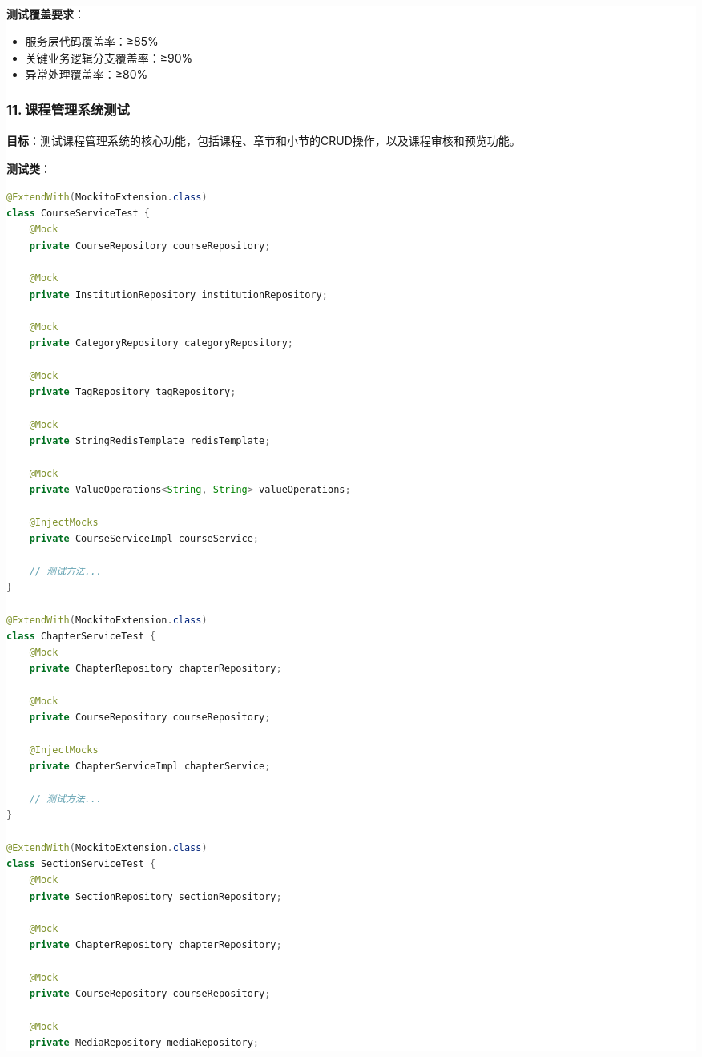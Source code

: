 **测试覆盖要求**：
- 服务层代码覆盖率：≥85%
- 关键业务逻辑分支覆盖率：≥90%
- 异常处理覆盖率：≥80%

### 11. 课程管理系统测试

**目标**：测试课程管理系统的核心功能，包括课程、章节和小节的CRUD操作，以及课程审核和预览功能。

**测试类**：
```java
@ExtendWith(MockitoExtension.class)
class CourseServiceTest {
    @Mock
    private CourseRepository courseRepository;
    
    @Mock
    private InstitutionRepository institutionRepository;
    
    @Mock
    private CategoryRepository categoryRepository;
    
    @Mock
    private TagRepository tagRepository;
    
    @Mock
    private StringRedisTemplate redisTemplate;
    
    @Mock
    private ValueOperations<String, String> valueOperations;
    
    @InjectMocks
    private CourseServiceImpl courseService;
    
    // 测试方法...
}

@ExtendWith(MockitoExtension.class)
class ChapterServiceTest {
    @Mock
    private ChapterRepository chapterRepository;
    
    @Mock
    private CourseRepository courseRepository;
    
    @InjectMocks
    private ChapterServiceImpl chapterService;
    
    // 测试方法...
}

@ExtendWith(MockitoExtension.class)
class SectionServiceTest {
    @Mock
    private SectionRepository sectionRepository;
    
    @Mock
    private ChapterRepository chapterRepository;
    
    @Mock
    private CourseRepository courseRepository;
    
    @Mock
    private MediaRepository mediaRepository;
```